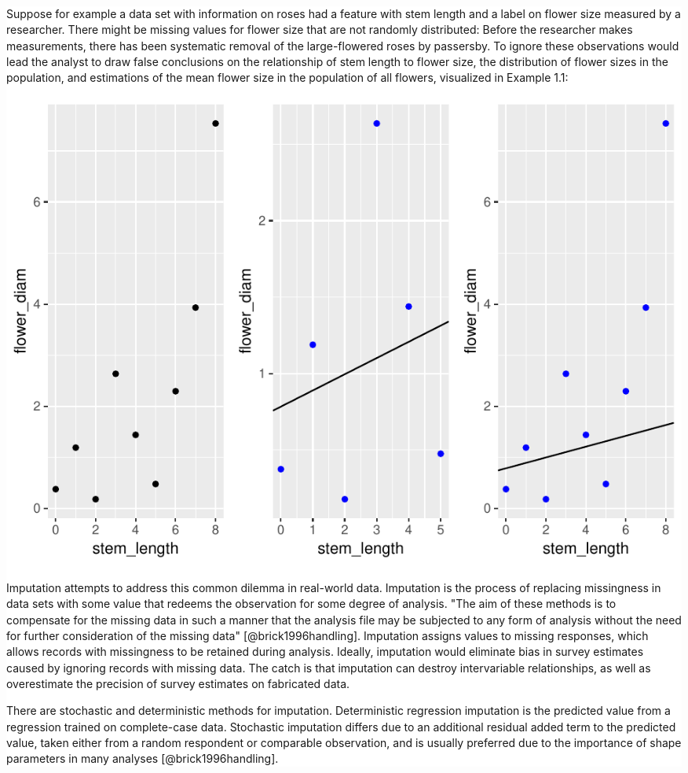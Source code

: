 Suppose for example a data set with information on roses had a feature with stem length and a label on flower size measured by a researcher. There might be missing values for flower size that are not randomly distributed: Before the researcher makes measurements, there has been systematic removal of the large-flowered roses by passersby. To ignore these observations would lead the analyst to draw false conclusions on the relationship of stem length to flower size, the distribution of flower sizes in the population, and estimations of the mean flower size in the population of all flowers, visualized in Example 1.1:


![](thesis_files/figure-latex/systematic-1.pdf) 

Imputation attempts to address this common dilemma in real-world data. Imputation is the process of replacing missingness in data sets with some value that redeems the observation for some degree of analysis. "The aim of these methods is to compensate for the missing data in such a manner that the analysis file may be subjected to any form of analysis without the need for further consideration of the missing data" [@brick1996handling]. Imputation assigns values to missing responses, which allows records with missingness to be retained during analysis. Ideally, imputation would eliminate bias in survey estimates caused by ignoring records with missing data. The catch is that imputation can destroy intervariable relationships, as well as overestimate the precision of survey estimates on fabricated data.

There are stochastic and deterministic methods for imputation. Deterministic regression imputation is the predicted value from a regression trained on complete-case data. Stochastic imputation differs due to an additional residual added term to the predicted value, taken either from a random respondent or comparable observation, and is usually preferred due to the importance of shape parameters in many analyses [@brick1996handling].
